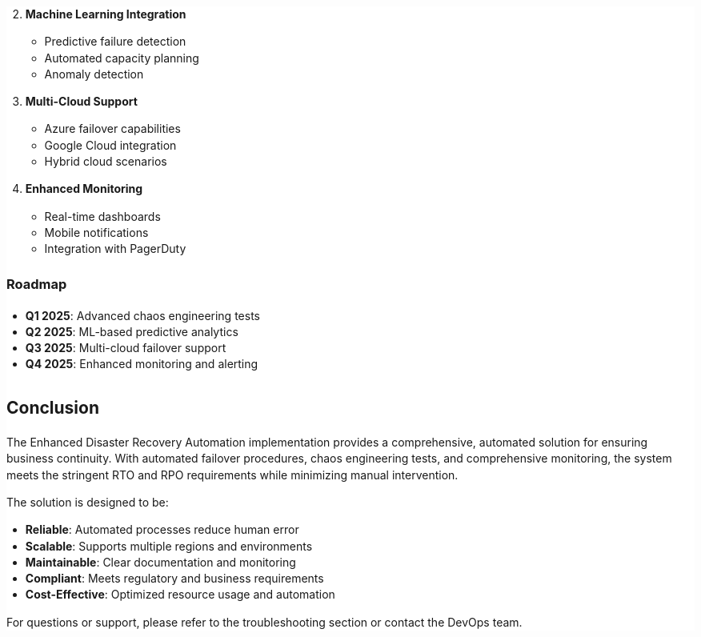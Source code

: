 2. **Machine Learning Integration**
   - Predictive failure detection
   - Automated capacity planning
   - Anomaly detection

3. **Multi-Cloud Support**
   - Azure failover capabilities
   - Google Cloud integration
   - Hybrid cloud scenarios

4. **Enhanced Monitoring**
   - Real-time dashboards
   - Mobile notifications
   - Integration with PagerDuty

### Roadmap

- **Q1 2025**: Advanced chaos engineering tests
- **Q2 2025**: ML-based predictive analytics
- **Q3 2025**: Multi-cloud failover support
- **Q4 2025**: Enhanced monitoring and alerting

## Conclusion

The Enhanced Disaster Recovery Automation implementation provides a comprehensive, automated solution for ensuring business continuity. With automated failover procedures, chaos engineering tests, and comprehensive monitoring, the system meets the stringent RTO and RPO requirements while minimizing manual intervention.

The solution is designed to be:

- **Reliable**: Automated processes reduce human error
- **Scalable**: Supports multiple regions and environments
- **Maintainable**: Clear documentation and monitoring
- **Compliant**: Meets regulatory and business requirements
- **Cost-Effective**: Optimized resource usage and automation

For questions or support, please refer to the troubleshooting section or contact the DevOps team.
